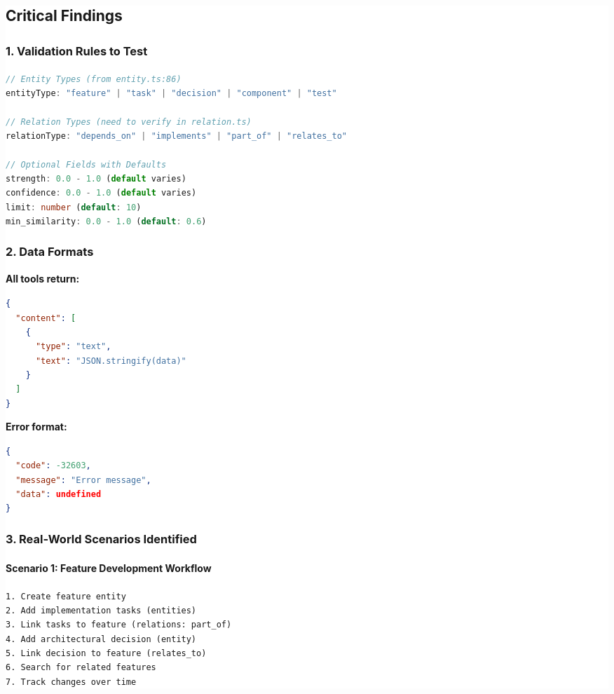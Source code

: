 ## Critical Findings

### 1. Validation Rules to Test
```typescript
// Entity Types (from entity.ts:86)
entityType: "feature" | "task" | "decision" | "component" | "test"

// Relation Types (need to verify in relation.ts)
relationType: "depends_on" | "implements" | "part_of" | "relates_to"

// Optional Fields with Defaults
strength: 0.0 - 1.0 (default varies)
confidence: 0.0 - 1.0 (default varies)
limit: number (default: 10)
min_similarity: 0.0 - 1.0 (default: 0.6)
```

### 2. Data Formats
**All tools return:**
```json
{
  "content": [
    {
      "type": "text",
      "text": "JSON.stringify(data)"
    }
  ]
}
```

**Error format:**
```json
{
  "code": -32603,
  "message": "Error message",
  "data": undefined
}
```

### 3. Real-World Scenarios Identified

#### Scenario 1: Feature Development Workflow
```
1. Create feature entity
2. Add implementation tasks (entities)
3. Link tasks to feature (relations: part_of)
4. Add architectural decision (entity)
5. Link decision to feature (relates_to)
6. Search for related features
7. Track changes over time
```
